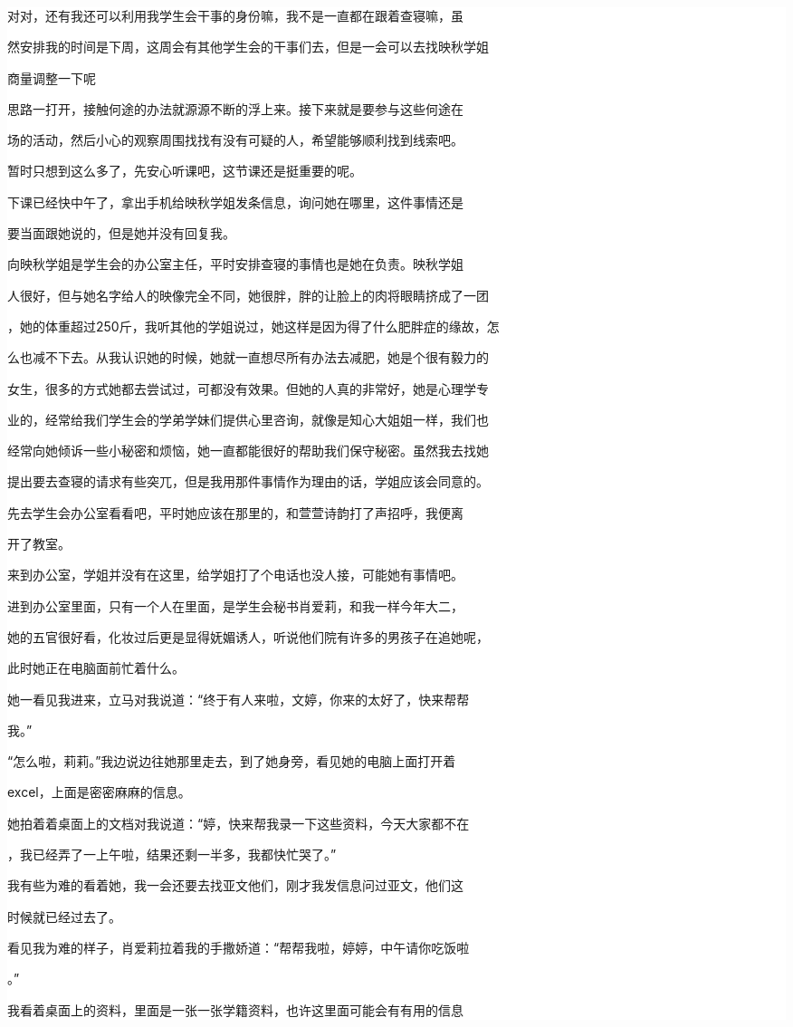 对对，还有我还可以利用我学生会干事的身份嘛，我不是一直都在跟着查寝嘛，虽

然安排我的时间是下周，这周会有其他学生会的干事们去，但是一会可以去找映秋学姐

商量调整一下呢

思路一打开，接触何途的办法就源源不断的浮上来。接下来就是要参与这些何途在

场的活动，然后小心的观察周围找找有没有可疑的人，希望能够顺利找到线索吧。

暂时只想到这么多了，先安心听课吧，这节课还是挺重要的呢。

下课已经快中午了，拿出手机给映秋学姐发条信息，询问她在哪里，这件事情还是

要当面跟她说的，但是她并没有回复我。

向映秋学姐是学生会的办公室主任，平时安排查寝的事情也是她在负责。映秋学姐

人很好，但与她名字给人的映像完全不同，她很胖，胖的让脸上的肉将眼睛挤成了一团

，她的体重超过250斤，我听其他的学姐说过，她这样是因为得了什么肥胖症的缘故，怎

么也减不下去。从我认识她的时候，她就一直想尽所有办法去减肥，她是个很有毅力的

女生，很多的方式她都去尝试过，可都没有效果。但她的人真的非常好，她是心理学专

业的，经常给我们学生会的学弟学妹们提供心里咨询，就像是知心大姐姐一样，我们也

经常向她倾诉一些小秘密和烦恼，她一直都能很好的帮助我们保守秘密。虽然我去找她

提出要去查寝的请求有些突兀，但是我用那件事情作为理由的话，学姐应该会同意的。

先去学生会办公室看看吧，平时她应该在那里的，和萱萱诗韵打了声招呼，我便离

开了教室。

来到办公室，学姐并没有在这里，给学姐打了个电话也没人接，可能她有事情吧。

进到办公室里面，只有一个人在里面，是学生会秘书肖爱莉，和我一样今年大二，

她的五官很好看，化妆过后更是显得妩媚诱人，听说他们院有许多的男孩子在追她呢，

此时她正在电脑面前忙着什么。

她一看见我进来，立马对我说道：“终于有人来啦，文婷，你来的太好了，快来帮帮

我。”

“怎么啦，莉莉。”我边说边往她那里走去，到了她身旁，看见她的电脑上面打开着

excel，上面是密密麻麻的信息。

她拍着着桌面上的文档对我说道：“婷，快来帮我录一下这些资料，今天大家都不在

，我已经弄了一上午啦，结果还剩一半多，我都快忙哭了。”

我有些为难的看着她，我一会还要去找亚文他们，刚才我发信息问过亚文，他们这

时候就已经过去了。

看见我为难的样子，肖爱莉拉着我的手撒娇道：“帮帮我啦，婷婷，中午请你吃饭啦

。”

我看着桌面上的资料，里面是一张一张学籍资料，也许这里面可能会有有用的信息
